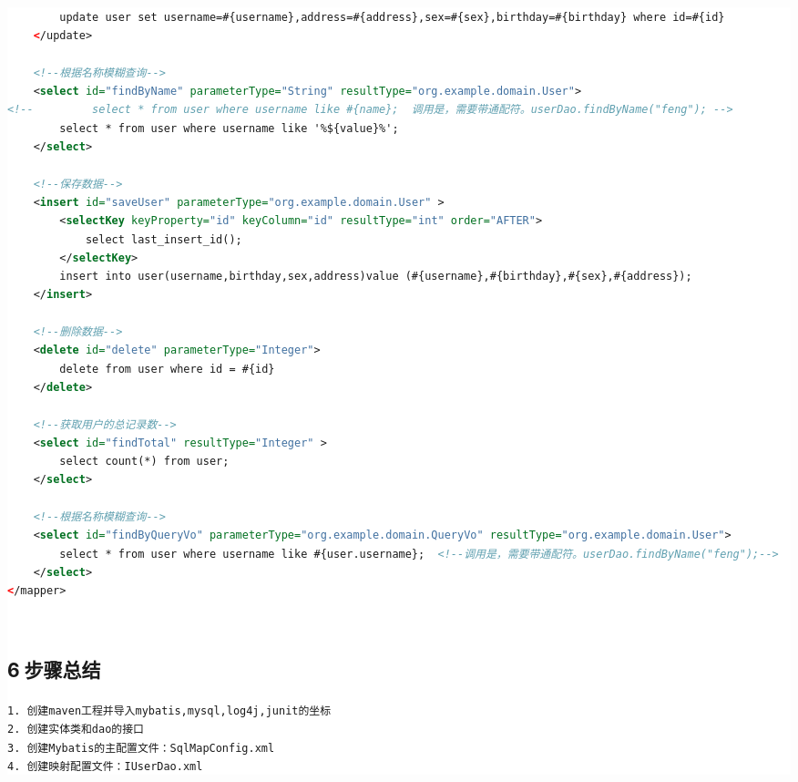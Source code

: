    ```xml
           update user set username=#{username},address=#{address},sex=#{sex},birthday=#{birthday} where id=#{id}
       </update>
   
       <!--根据名称模糊查询-->
       <select id="findByName" parameterType="String" resultType="org.example.domain.User">
   <!--         select * from user where username like #{name};  调用是，需要带通配符。userDao.findByName("feng"); -->
           select * from user where username like '%${value}%';
       </select>
   
       <!--保存数据-->
       <insert id="saveUser" parameterType="org.example.domain.User" >
           <selectKey keyProperty="id" keyColumn="id" resultType="int" order="AFTER">
               select last_insert_id();
           </selectKey>
           insert into user(username,birthday,sex,address)value (#{username},#{birthday},#{sex},#{address});
       </insert>
   
       <!--删除数据-->
       <delete id="delete" parameterType="Integer">
           delete from user where id = #{id}
       </delete>
   
       <!--获取用户的总记录数-->
       <select id="findTotal" resultType="Integer" >
           select count(*) from user;
       </select>
   
       <!--根据名称模糊查询-->
       <select id="findByQueryVo" parameterType="org.example.domain.QueryVo" resultType="org.example.domain.User">
           select * from user where username like #{user.username};  <!--调用是，需要带通配符。userDao.findByName("feng");-->
       </select>
   </mapper>
   ```

   

​      

## 6 步骤总结

```
1. 创建maven工程并导入mybatis,mysql,log4j,junit的坐标
2. 创建实体类和dao的接口
3. 创建Mybatis的主配置文件：SqlMapConfig.xml
4. 创建映射配置文件：IUserDao.xml
```
